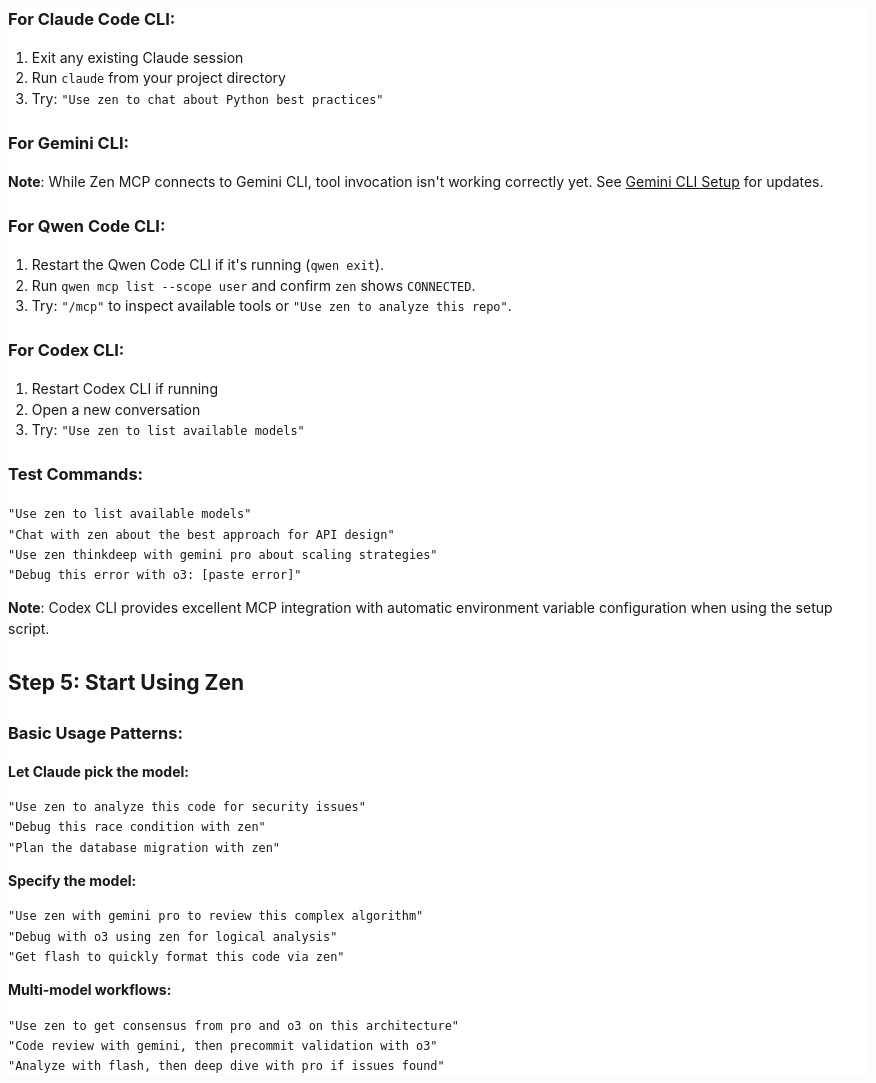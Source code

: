 ### For Claude Code CLI:
1. Exit any existing Claude session
2. Run `claude` from your project directory  
3. Try: `"Use zen to chat about Python best practices"`

### For Gemini CLI:
**Note**: While Zen MCP connects to Gemini CLI, tool invocation isn't working correctly yet. See [Gemini CLI Setup](gemini-setup.md) for updates.

### For Qwen Code CLI:
1. Restart the Qwen Code CLI if it's running (`qwen exit`).
2. Run `qwen mcp list --scope user` and confirm `zen` shows `CONNECTED`.
3. Try: `"/mcp"` to inspect available tools or `"Use zen to analyze this repo"`.

### For Codex CLI:
1. Restart Codex CLI if running
2. Open a new conversation
3. Try: `"Use zen to list available models"`

### Test Commands:
```
"Use zen to list available models"
"Chat with zen about the best approach for API design"
"Use zen thinkdeep with gemini pro about scaling strategies"  
"Debug this error with o3: [paste error]"
```

**Note**: Codex CLI provides excellent MCP integration with automatic environment variable configuration when using the setup script.

## Step 5: Start Using Zen

### Basic Usage Patterns:

**Let Claude pick the model:**
```
"Use zen to analyze this code for security issues"
"Debug this race condition with zen"
"Plan the database migration with zen"
```

**Specify the model:**
```  
"Use zen with gemini pro to review this complex algorithm"
"Debug with o3 using zen for logical analysis"
"Get flash to quickly format this code via zen"
```

**Multi-model workflows:**
```
"Use zen to get consensus from pro and o3 on this architecture"
"Code review with gemini, then precommit validation with o3"  
"Analyze with flash, then deep dive with pro if issues found"
```
